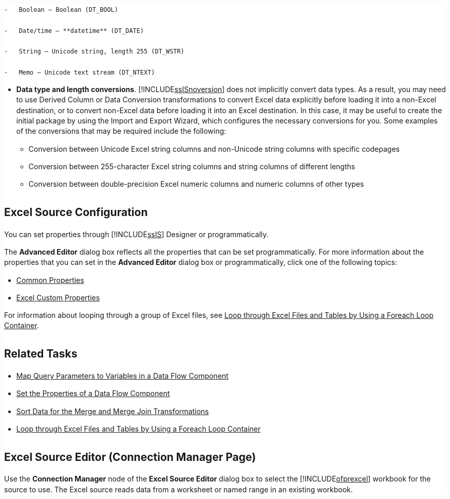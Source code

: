     -   Boolean – Boolean (DT_BOOL)  
  
    -   Date/time – **datetime** (DT_DATE)  
  
    -   String – Unicode string, length 255 (DT_WSTR)  
  
    -   Memo – Unicode text stream (DT_NTEXT)  
  
-   **Data type and length conversions**. [!INCLUDE[ssISnoversion](../../includes/ssisnoversion-md.md)] does not implicitly convert data types. As a result, you may need to use Derived Column or Data Conversion transformations to convert Excel data explicitly before loading it into a non-Excel destination, or to convert non-Excel data before loading it into an Excel destination. In this case, it may be useful to create the initial package by using the Import and Export Wizard, which configures the necessary conversions for you. Some examples of the conversions that may be required include the following:  
  
    -   Conversion between Unicode Excel string columns and non-Unicode string columns with specific codepages  
  
    -   Conversion between 255-character Excel string columns and string columns of different lengths  
  
    -   Conversion between double-precision Excel numeric columns and numeric columns of other types  
  
## Excel Source Configuration  
 You can set properties through [!INCLUDE[ssIS](../../includes/ssis-md.md)] Designer or programmatically.  
  
 The **Advanced Editor** dialog box reflects all the properties that can be set programmatically. For more information about the properties that you can set in the **Advanced Editor** dialog box or programmatically, click one of the following topics:  
  
-   [Common Properties](http://msdn.microsoft.com/library/51973502-5cc6-4125-9fce-e60fa1b7b796)  
  
-   [Excel Custom Properties](../../integration-services/data-flow/excel-custom-properties.md)  
  
 For information about looping through a group of Excel files, see [Loop through Excel Files and Tables by Using a Foreach Loop Container](../../integration-services/control-flow/loop-through-excel-files-and-tables-by-using-a-foreach-loop-container.md).  
  
## Related Tasks  
  
-   [Map Query Parameters to Variables in a Data Flow Component](../../integration-services/data-flow/map-query-parameters-to-variables-in-a-data-flow-component.md)  
  
-   [Set the Properties of a Data Flow Component](../../integration-services/data-flow/set-the-properties-of-a-data-flow-component.md)  
  
-   [Sort Data for the Merge and Merge Join Transformations](../../integration-services/data-flow/transformations/sort-data-for-the-merge-and-merge-join-transformations.md)  
  
-   [Loop through Excel Files and Tables by Using a Foreach Loop Container](../../integration-services/control-flow/loop-through-excel-files-and-tables-by-using-a-foreach-loop-container.md)  
  
## Excel Source Editor (Connection Manager Page)
  Use the **Connection Manager** node of the **Excel Source Editor** dialog box to select the [!INCLUDE[ofprexcel](../../includes/ofprexcel-md.md)] workbook for the source to use. The Excel source reads data from a worksheet or named range in an existing workbook.  
  